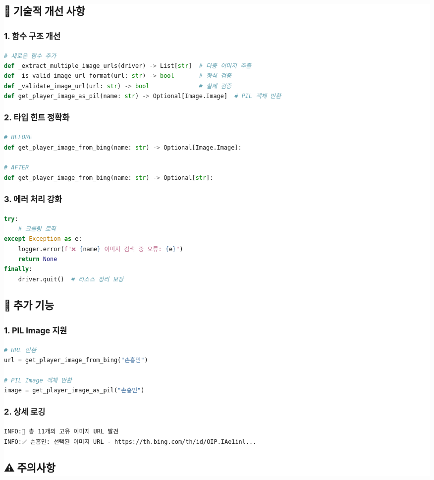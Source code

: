 ## 🔧 기술적 개선 사항

### 1. 함수 구조 개선
```python
# 새로운 함수 추가
def _extract_multiple_image_urls(driver) -> List[str]  # 다중 이미지 추출
def _is_valid_image_url_format(url: str) -> bool       # 형식 검증
def _validate_image_url(url: str) -> bool              # 실제 검증
def get_player_image_as_pil(name: str) -> Optional[Image.Image]  # PIL 객체 반환
```

### 2. 타입 힌트 정확화
```python
# BEFORE
def get_player_image_from_bing(name: str) -> Optional[Image.Image]:

# AFTER  
def get_player_image_from_bing(name: str) -> Optional[str]:
```

### 3. 에러 처리 강화
```python
try:
    # 크롤링 로직
except Exception as e:
    logger.error(f"❌ {name} 이미지 검색 중 오류: {e}")
    return None
finally:
    driver.quit()  # 리소스 정리 보장
```

## 🚀 추가 기능

### 1. PIL Image 지원
```python
# URL 반환
url = get_player_image_from_bing("손흥민")

# PIL Image 객체 반환  
image = get_player_image_as_pil("손흥민")
```

### 2. 상세 로깅
```
INFO:📸 총 11개의 고유 이미지 URL 발견
INFO:✅ 손흥민: 선택된 이미지 URL - https://th.bing.com/th/id/OIP.IAe1inl...
```

## ⚠️ 주의사항
